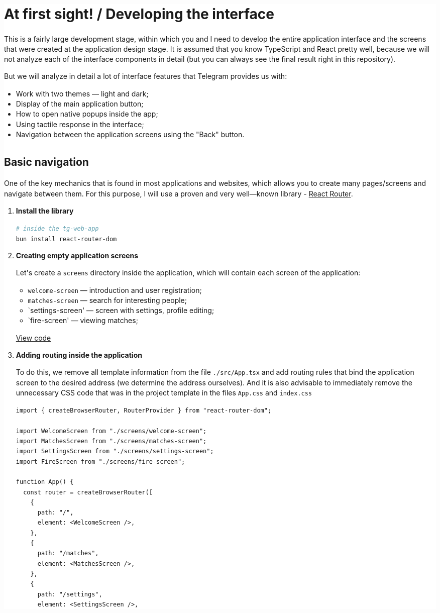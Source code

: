 # At first sight! / Developing the interface

This is a fairly large development stage, within which you and I need to develop the entire application interface and the screens that were created at the application design stage. It is assumed that you know TypeScript and React pretty well, because we will not analyze each of the interface components in detail (but you can always see the final result right in this repository).

But we will analyze in detail a lot of interface features that Telegram provides us with:

- Work with two themes — light and dark;
- Display of the main application button;
- How to open native popups inside the app;
- Using tactile response in the interface;
- Navigation between the application screens using the "Back" button.

## Basic navigation

One of the key mechanics that is found in most applications and websites, which allows you to create many pages/screens and navigate between them. For this purpose, I will use a proven and very well—known library - [React Router](https://reactrouter.com/en/main/start/tutorial#setup).

1. **Install the library**

   ```bash
   # inside the tg-web-app
   bun install react-router-dom
   ```

2. **Creating empty application screens**

   Let's create a `screens` directory inside the application, which will contain each screen of the application:

   - `welcome-screen` — introduction and user registration;
   - `matches-screen` — search for interesting people;
   - `settings-screen' — screen with settings, profile editing;
   - `fire-screen' — viewing matches;

   [View code](https://github.com/ykundin/at-first-sight/tree/docs/tg-web-app/src/screens)

3. **Adding routing inside the application**

   To do this, we remove all template information from the file `./src/App.tsx` and add routing rules that bind the application screen to the desired address (we determine the address ourselves). And it is also advisable to immediately remove the unnecessary CSS code that was in the project template in the files `App.css` and `index.css`

   ```tsx
   import { createBrowserRouter, RouterProvider } from "react-router-dom";

   import WelcomeScreen from "./screens/welcome-screen";
   import MatchesScreen from "./screens/matches-screen";
   import SettingsScreen from "./screens/settings-screen";
   import FireScreen from "./screens/fire-screen";

   function App() {
     const router = createBrowserRouter([
       {
         path: "/",
         element: <WelcomeScreen />,
       },
       {
         path: "/matches",
         element: <MatchesScreen />,
       },
       {
         path: "/settings",
         element: <SettingsScreen />,
   ```